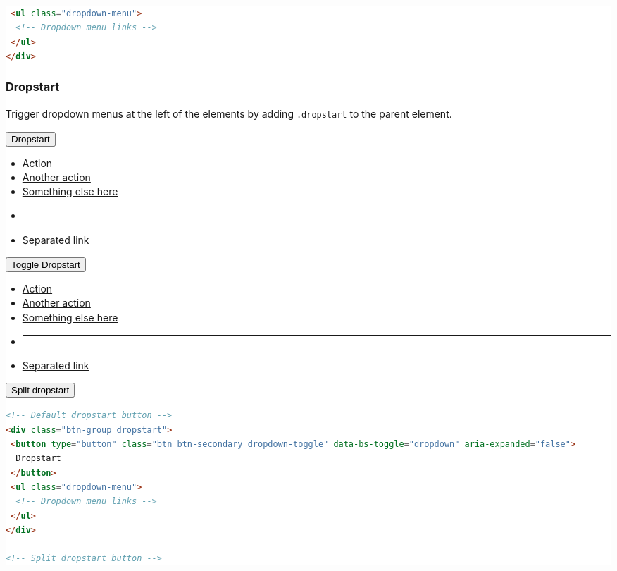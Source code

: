```html
 <ul class="dropdown-menu">
  <!-- Dropdown menu links -->
 </ul>
</div>
```

### Dropstart

Trigger dropdown menus at the left of the elements by adding `.dropstart` to the parent element.

<div class="card">
 <div class="card-body">
  <div class="bd-example">
   <div class="btn-group dropstart">
    <button type="button" class="btn btn-secondary dropdown-toggle" data-bs-toggle="dropdown" aria-expanded="false">
     Dropstart
    </button>
    <ul class="dropdown-menu">
     <li><a class="dropdown-item" href="#">Action</a></li>
     <li><a class="dropdown-item" href="#">Another action</a></li>
     <li><a class="dropdown-item" href="#">Something else here</a></li>
     <li>
      <hr class="dropdown-divider">
     </li>
     <li><a class="dropdown-item" href="#">Separated link</a></li>
    </ul>
   </div>
   <div class="btn-group dropstart">
    <button type="button" class="btn btn-secondary dropdown-toggle dropdown-toggle-split" data-bs-toggle="dropdown"
     aria-expanded="false">
     <span class="visually-hidden">Toggle Dropstart</span>
    </button>
    <ul class="dropdown-menu">
     <li><a class="dropdown-item" href="#">Action</a></li>
     <li><a class="dropdown-item" href="#">Another action</a></li>
     <li><a class="dropdown-item" href="#">Something else here</a></li>
     <li>
      <hr class="dropdown-divider">
     </li>
     <li><a class="dropdown-item" href="#">Separated link</a></li>
    </ul>
    <button type="button" class="btn btn-secondary">
     Split dropstart
    </button>
   </div>
  </div>
 </div>
</div>

```html
<!-- Default dropstart button -->
<div class="btn-group dropstart">
 <button type="button" class="btn btn-secondary dropdown-toggle" data-bs-toggle="dropdown" aria-expanded="false">
  Dropstart
 </button>
 <ul class="dropdown-menu">
  <!-- Dropdown menu links -->
 </ul>
</div>

<!-- Split dropstart button -->
```